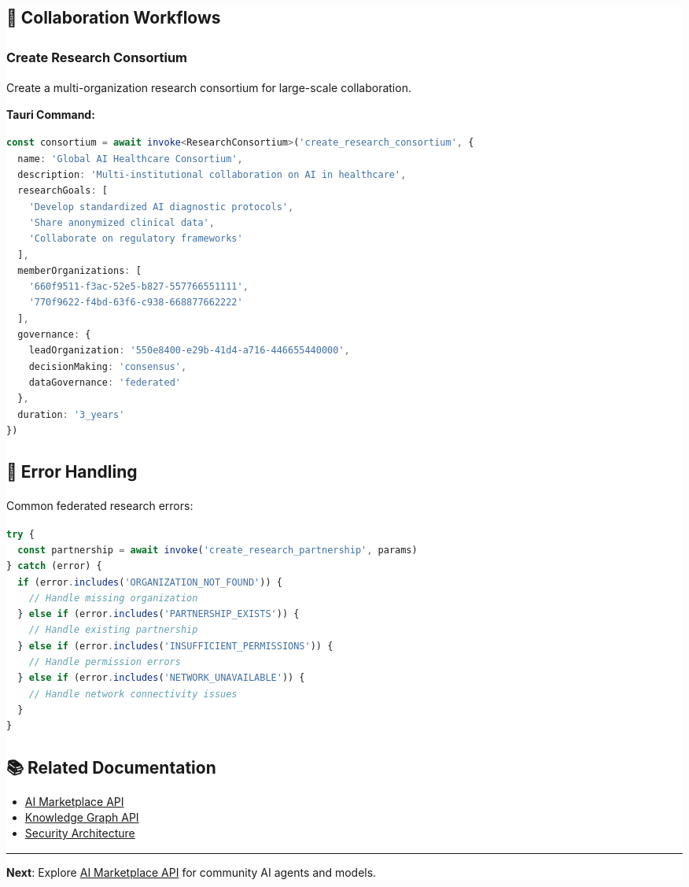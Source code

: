 ## 🔄 Collaboration Workflows

### Create Research Consortium

Create a multi-organization research consortium for large-scale collaboration.

**Tauri Command:**
```typescript
const consortium = await invoke<ResearchConsortium>('create_research_consortium', {
  name: 'Global AI Healthcare Consortium',
  description: 'Multi-institutional collaboration on AI in healthcare',
  researchGoals: [
    'Develop standardized AI diagnostic protocols',
    'Share anonymized clinical data',
    'Collaborate on regulatory frameworks'
  ],
  memberOrganizations: [
    '660f9511-f3ac-52e5-b827-557766551111',
    '770f9622-f4bd-63f6-c938-668877662222'
  ],
  governance: {
    leadOrganization: '550e8400-e29b-41d4-a716-446655440000',
    decisionMaking: 'consensus',
    dataGovernance: 'federated'
  },
  duration: '3_years'
})
```

## 🚨 Error Handling

Common federated research errors:

```typescript
try {
  const partnership = await invoke('create_research_partnership', params)
} catch (error) {
  if (error.includes('ORGANIZATION_NOT_FOUND')) {
    // Handle missing organization
  } else if (error.includes('PARTNERSHIP_EXISTS')) {
    // Handle existing partnership
  } else if (error.includes('INSUFFICIENT_PERMISSIONS')) {
    // Handle permission errors
  } else if (error.includes('NETWORK_UNAVAILABLE')) {
    // Handle network connectivity issues
  }
}
```

## 📚 Related Documentation

- [AI Marketplace API](./ai-marketplace.md)
- [Knowledge Graph API](./knowledge-graph.md)
- [Security Architecture](../architecture/security-architecture.md)

---

**Next**: Explore [AI Marketplace API](./ai-marketplace.md) for community AI agents and models.
